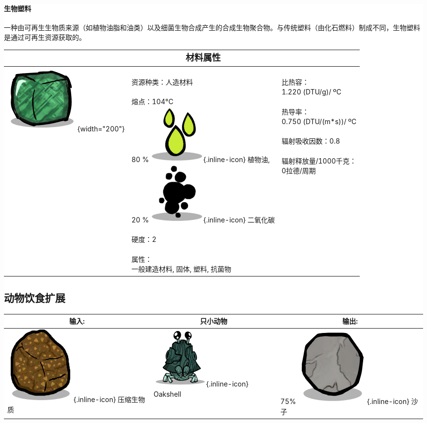 #### 生物塑料

一种由可再生生物质来源（如植物油脂和油类）以及细菌生物合成产生的合成生物聚合物。与传统塑料（由化石燃料）制成不同，生物塑料是通过可再生资源获取的。

| |<font size="+1">材料属性</font>| |
|-|-|-|
| ![Bioplastic](/assets/images/elements/Bioplastic.png){width="200"} |<br/>资源种类：人造材料<br/><br/>熔点：104°C<br/>80 %  ![LiquidVegeOil](/assets/images/elements/LiquidVegeOil.png){.inline-icon} 植物油,<br/>20 % ![CarbonDioxide](/assets/images/elements/CarbonDioxide.png){.inline-icon} 二氧化碳<br/><br/>硬度：2<br/><br/>属性：<br/>一般建造材料, 固体, 塑料, 抗菌物|<br/>比热容：<br/>1.220 (DTU/g)/ ºC<br/><br/>热导率：<br/>0.750 (DTU/(m*s))/ ºC<br/><br/>辐射吸收因数：0.8<br/><br/>辐射释放量/1000千克：<br/>0拉德/周期|

## 动物饮食扩展

|输入:|只小动物|输出:|
|-|-|-|
 ![SolidBiomass](/assets/images/elements/SolidBiomass.png){.inline-icon} 压缩生物质 |  ![CrabWood](/assets/images/entities/CrabWood.png){.inline-icon} Oakshell | 75%  ![Sand](/assets/images/elements/Sand.png){.inline-icon} 沙子|